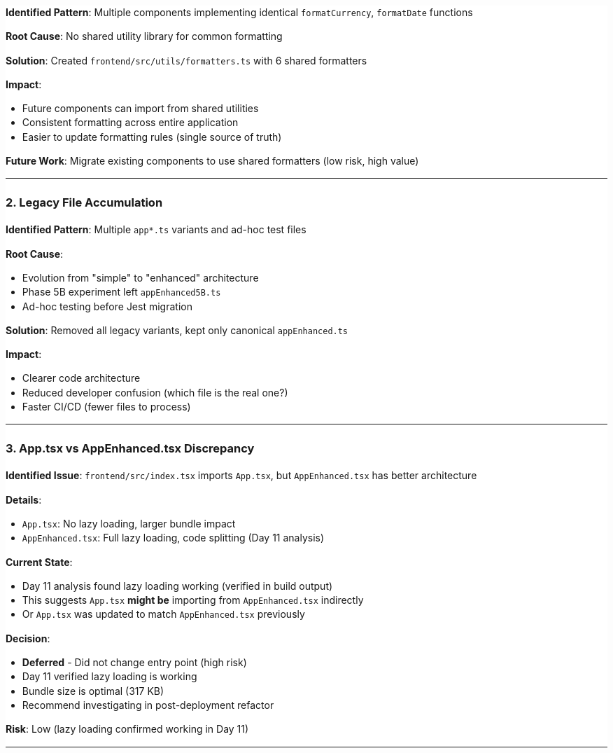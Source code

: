 **Identified Pattern**: Multiple components implementing identical `formatCurrency`, `formatDate` functions

**Root Cause**: No shared utility library for common formatting

**Solution**: Created `frontend/src/utils/formatters.ts` with 6 shared formatters

**Impact**: 
- Future components can import from shared utilities
- Consistent formatting across entire application
- Easier to update formatting rules (single source of truth)

**Future Work**: Migrate existing components to use shared formatters (low risk, high value)

---

### 2. Legacy File Accumulation

**Identified Pattern**: Multiple `app*.ts` variants and ad-hoc test files

**Root Cause**: 
- Evolution from "simple" to "enhanced" architecture
- Phase 5B experiment left `appEnhanced5B.ts`
- Ad-hoc testing before Jest migration

**Solution**: Removed all legacy variants, kept only canonical `appEnhanced.ts`

**Impact**:
- Clearer code architecture
- Reduced developer confusion (which file is the real one?)
- Faster CI/CD (fewer files to process)

---

### 3. App.tsx vs AppEnhanced.tsx Discrepancy

**Identified Issue**: `frontend/src/index.tsx` imports `App.tsx`, but `AppEnhanced.tsx` has better architecture

**Details**:
- `App.tsx`: No lazy loading, larger bundle impact
- `AppEnhanced.tsx`: Full lazy loading, code splitting (Day 11 analysis)

**Current State**: 
- Day 11 analysis found lazy loading working (verified in build output)
- This suggests `App.tsx` **might be** importing from `AppEnhanced.tsx` indirectly
- Or `App.tsx` was updated to match `AppEnhanced.tsx` previously

**Decision**: 
- **Deferred** - Did not change entry point (high risk)
- Day 11 verified lazy loading is working
- Bundle size is optimal (317 KB)
- Recommend investigating in post-deployment refactor

**Risk**: Low (lazy loading confirmed working in Day 11)

---
